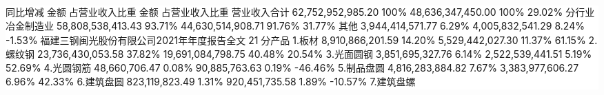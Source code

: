 同比增减
金额
占营业收入比重
金额
占营业收入比重
营业收入合计
62,752,952,985.20
100%
48,636,347,450.00
100%
29.02%
分行业
冶金制造业
58,808,538,413.43
93.71%
44,630,514,908.71
91.76%
31.77%
其他
3,944,414,571.77
6.29%
4,005,832,541.29
8.24%
-1.53%
福建三钢闽光股份有限公司2021年年度报告全文
21
分产品
1.板材
8,910,866,201.59
14.20%
5,529,442,027.30
11.37%
61.15%
2.螺纹钢
23,736,430,053.58
37.82%
19,691,084,798.75
40.48%
20.54%
3.光面圆钢
3,851,695,327.76
6.14%
2,522,539,441.51
5.19%
52.69%
4.光圆钢筋
48,660,706.47
0.08%
90,885,763.63
0.19%
-46.46%
5.制品盘圆
4,816,283,884.82
7.67%
3,383,977,606.27
6.96%
42.33%
6.建筑盘圆
823,119,823.49
1.31%
920,451,735.58
1.89%
-10.57%
7.建筑盘螺